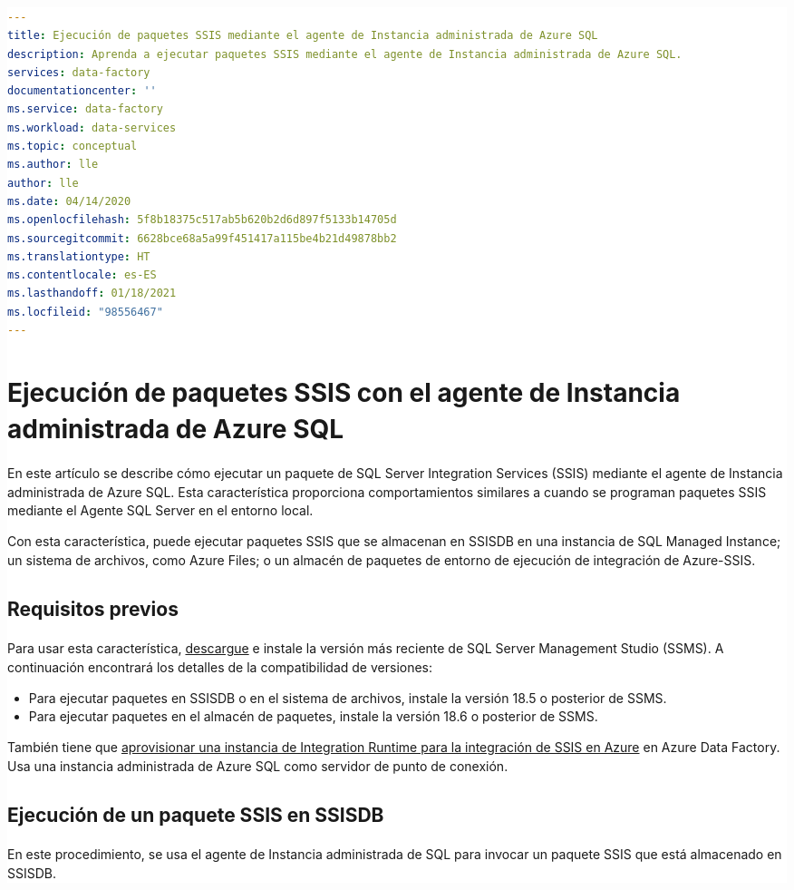 ```yaml
---
title: Ejecución de paquetes SSIS mediante el agente de Instancia administrada de Azure SQL
description: Aprenda a ejecutar paquetes SSIS mediante el agente de Instancia administrada de Azure SQL.
services: data-factory
documentationcenter: ''
ms.service: data-factory
ms.workload: data-services
ms.topic: conceptual
ms.author: lle
author: lle
ms.date: 04/14/2020
ms.openlocfilehash: 5f8b18375c517ab5b620b2d6d897f5133b14705d
ms.sourcegitcommit: 6628bce68a5a99f451417a115be4b21d49878bb2
ms.translationtype: HT
ms.contentlocale: es-ES
ms.lasthandoff: 01/18/2021
ms.locfileid: "98556467"
---
```

# <a name="run-ssis-packages-by-using-azure-sql-managed-instance-agent"></a>Ejecución de paquetes SSIS con el agente de Instancia administrada de Azure SQL

En este artículo se describe cómo ejecutar un paquete de SQL Server Integration Services (SSIS) mediante el agente de Instancia administrada de Azure SQL. Esta característica proporciona comportamientos similares a cuando se programan paquetes SSIS mediante el Agente SQL Server en el entorno local.

Con esta característica, puede ejecutar paquetes SSIS que se almacenan en SSISDB en una instancia de SQL Managed Instance; un sistema de archivos, como Azure Files; o un almacén de paquetes de entorno de ejecución de integración de Azure-SSIS.

## <a name="prerequisites"></a>Requisitos previos

Para usar esta característica, [descargue](/sql/ssms/download-sql-server-management-studio-ssms) e instale la versión más reciente de SQL Server Management Studio (SSMS). A continuación encontrará los detalles de la compatibilidad de versiones:

- Para ejecutar paquetes en SSISDB o en el sistema de archivos, instale la versión 18.5 o posterior de SSMS.
- Para ejecutar paquetes en el almacén de paquetes, instale la versión 18.6 o posterior de SSMS.

También tiene que [aprovisionar una instancia de Integration Runtime para la integración de SSIS en Azure](./tutorial-deploy-ssis-packages-azure.md) en Azure Data Factory. Usa una instancia administrada de Azure SQL como servidor de punto de conexión.

## <a name="run-an-ssis-package-in-ssisdb"></a>Ejecución de un paquete SSIS en SSISDB

En este procedimiento, se usa el agente de Instancia administrada de SQL para invocar un paquete SSIS que está almacenado en SSISDB.
